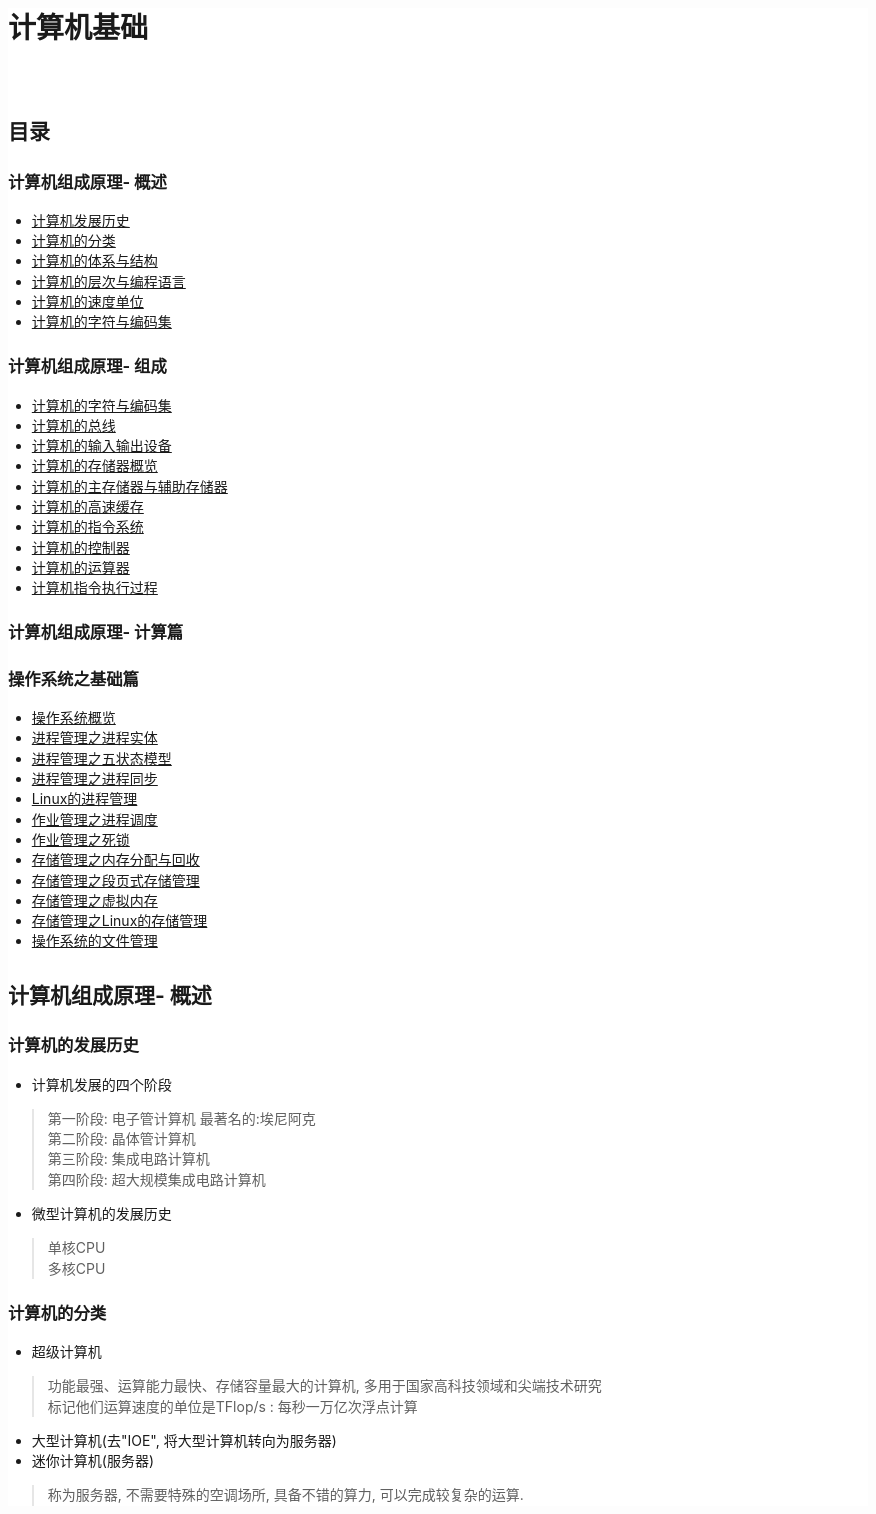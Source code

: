 # 计算机基础
<br>

## 目录

### 计算机组成原理- 概述
* [计算机发展历史](#计算机发展历史)
* [计算机的分类](#计算机的分类)
* [计算机的体系与结构](#计算机的体系与结构)
* [计算机的层次与编程语言](#计算机的层次与编程语言)
* [计算机的速度单位](#计算机的速度单位)
* [计算机的字符与编码集](#计算机的字符与编码集)
### 计算机组成原理- 组成
* [计算机的字符与编码集](#计算机的字符与编码集)
* [计算机的总线](#计算机的总线)
* [计算机的输入输出设备](#计算机的输入输出设备)
* [计算机的存储器概览](#计算机的存储器概览)
* [计算机的主存储器与辅助存储器](#计算机的主存储器与辅助存储器)
* [计算机的高速缓存](#计算机的高速缓存)
* [计算机的指令系统](#计算机的指令系统)
* [计算机的控制器](#计算机的控制器)
* [计算机的运算器](#计算机的运算器)
* [计算机指令执行过程](#计算机指令执行过程)
### 计算机组成原理- 计算篇

### 操作系统之基础篇
* [操作系统概览](#操作系统概览)
* [进程管理之进程实体](#进程管理之进程实体)
* [进程管理之五状态模型](#进程管理之五状态模型)
* [进程管理之进程同步](#进程管理之进程同步)
* [Linux的进程管理](#Linux的进程管理)
* [作业管理之进程调度](#作业管理之进程调度)
* [作业管理之死锁](#作业管理之死锁)
* [存储管理之内存分配与回收](#存储管理之内存分配与回收)
* [存储管理之段页式存储管理](#存储管理之段页式存储管理)
* [存储管理之虚拟内存](#存储管理之虚拟内存)
* [存储管理之Linux的存储管理](#存储管理之Linux的存储管理)
* [操作系统的文件管理](#操作系统的文件管理)



## 计算机组成原理- 概述
### 计算机的发展历史
* 计算机发展的四个阶段
> 第一阶段: 电子管计算机 最著名的:埃尼阿克  
> 第二阶段: 晶体管计算机  
> 第三阶段: 集成电路计算机  
> 第四阶段: 超大规模集成电路计算机  
* 微型计算机的发展历史
> 单核CPU  
> 多核CPU
### 计算机的分类
* 超级计算机
> 功能最强、运算能力最快、存储容量最大的计算机, 多用于国家高科技领域和尖端技术研究  
> 标记他们运算速度的单位是TFlop/s : 每秒一万亿次浮点计算  
* 大型计算机(去"IOE", 将大型计算机转向为服务器)
* 迷你计算机(服务器)
> 称为服务器, 不需要特殊的空调场所, 具备不错的算力, 可以完成较复杂的运算.  